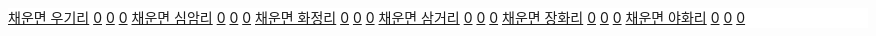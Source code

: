 
  <tr class="item">
    <td><a href="충청남도논산시채운면우기리">채운면 우기리</a></td>
    <td><a href="충청남도논산시채운면우기리">0</a></td>
    <td><a href="충청남도논산시채운면우기리">0</a></td>
    <td><a href="충청남도논산시채운면우기리">0</a></td>
  </tr>
    

  <tr class="item">
    <td><a href="충청남도논산시채운면심암리">채운면 심암리</a></td>
    <td><a href="충청남도논산시채운면심암리">0</a></td>
    <td><a href="충청남도논산시채운면심암리">0</a></td>
    <td><a href="충청남도논산시채운면심암리">0</a></td>
  </tr>
    

  <tr class="item">
    <td><a href="충청남도논산시채운면화정리">채운면 화정리</a></td>
    <td><a href="충청남도논산시채운면화정리">0</a></td>
    <td><a href="충청남도논산시채운면화정리">0</a></td>
    <td><a href="충청남도논산시채운면화정리">0</a></td>
  </tr>
    

  <tr class="item">
    <td><a href="충청남도논산시채운면삼거리">채운면 삼거리</a></td>
    <td><a href="충청남도논산시채운면삼거리">0</a></td>
    <td><a href="충청남도논산시채운면삼거리">0</a></td>
    <td><a href="충청남도논산시채운면삼거리">0</a></td>
  </tr>
    

  <tr class="item">
    <td><a href="충청남도논산시채운면장화리">채운면 장화리</a></td>
    <td><a href="충청남도논산시채운면장화리">0</a></td>
    <td><a href="충청남도논산시채운면장화리">0</a></td>
    <td><a href="충청남도논산시채운면장화리">0</a></td>
  </tr>
    

  <tr class="item">
    <td><a href="충청남도논산시채운면야화리">채운면 야화리</a></td>
    <td><a href="충청남도논산시채운면야화리">0</a></td>
    <td><a href="충청남도논산시채운면야화리">0</a></td>
    <td><a href="충청남도논산시채운면야화리">0</a></td>
  </tr>
    


</table>


    